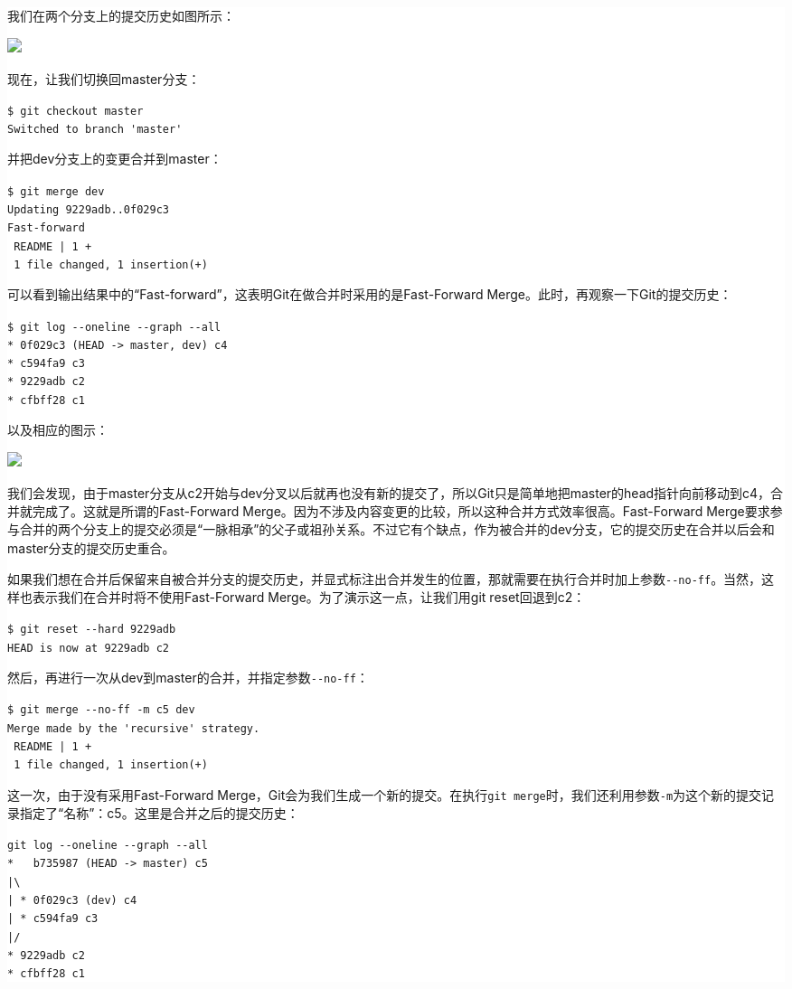 我们在两个分支上的提交历史如图所示：

![](https://morningspace.github.io/assets/images/lab/git/merge-stories-1.jpg)

现在，让我们切换回master分支：
```shell
$ git checkout master
Switched to branch 'master'
```

并把dev分支上的变更合并到master：
```shell
$ git merge dev
Updating 9229adb..0f029c3
Fast-forward
 README | 1 +
 1 file changed, 1 insertion(+)
```

可以看到输出结果中的“Fast-forward”，这表明Git在做合并时采用的是Fast-Forward Merge。此时，再观察一下Git的提交历史：
```shell
$ git log --oneline --graph --all
* 0f029c3 (HEAD -> master, dev) c4
* c594fa9 c3
* 9229adb c2
* cfbff28 c1
```

以及相应的图示：

![](https://morningspace.github.io/assets/images/lab/git/merge-stories-2.png)

我们会发现，由于master分支从c2开始与dev分叉以后就再也没有新的提交了，所以Git只是简单地把master的head指针向前移动到c4，合并就完成了。这就是所谓的Fast-Forward Merge。因为不涉及内容变更的比较，所以这种合并方式效率很高。Fast-Forward Merge要求参与合并的两个分支上的提交必须是“一脉相承”的父子或祖孙关系。不过它有个缺点，作为被合并的dev分支，它的提交历史在合并以后会和master分支的提交历史重合。

如果我们想在合并后保留来自被合并分支的提交历史，并显式标注出合并发生的位置，那就需要在执行合并时加上参数`--no-ff`。当然，这样也表示我们在合并时将不使用Fast-Forward Merge。为了演示这一点，让我们用git reset回退到c2：
```shell
$ git reset --hard 9229adb
HEAD is now at 9229adb c2
```

然后，再进行一次从dev到master的合并，并指定参数`--no-ff`：
```shell
$ git merge --no-ff -m c5 dev
Merge made by the 'recursive' strategy.
 README | 1 +
 1 file changed, 1 insertion(+)
```

这一次，由于没有采用Fast-Forward Merge，Git会为我们生成一个新的提交。在执行`git merge`时，我们还利用参数`-m`为这个新的提交记录指定了“名称”：c5。这里是合并之后的提交历史：
```shell
git log --oneline --graph --all
*   b735987 (HEAD -> master) c5
|\  
| * 0f029c3 (dev) c4
| * c594fa9 c3
|/  
* 9229adb c2
* cfbff28 c1
```

